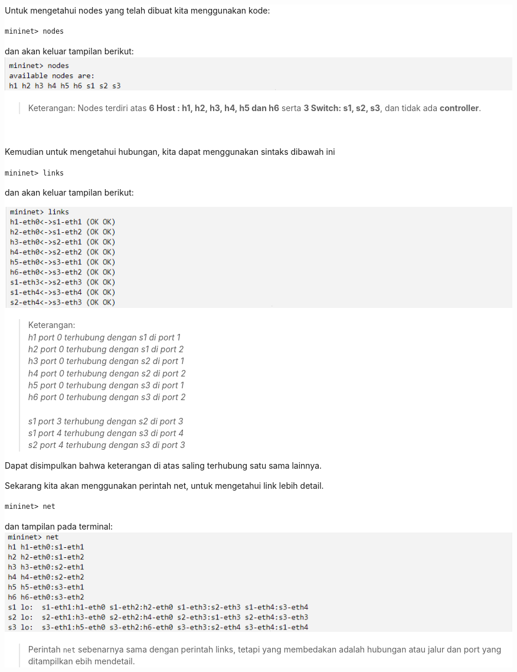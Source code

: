 Untuk mengetahui nodes yang telah dibuat kita menggunakan kode:

```
mininet> nodes
```
dan akan keluar tampilan berikut:<br>
![nodes](./pic2/nodes.png)
> Keterangan: Nodes terdiri atas **6 Host : h1, h2, h3, h4, h5 dan h6** serta **3 Switch: s1, s2, s3**, dan tidak ada **controller**.

<br><br>
Kemudian untuk mengetahui hubungan, kita dapat menggunakan sintaks dibawah ini
```
mininet> links
```
dan akan keluar tampilan berikut:<br>

![links](./pic2/links.png)

> Keterangan: <br>
> *h1 port 0 terhubung dengan s1 di port 1*<br>
> *h2 port 0 terhubung dengan s1 di port 2*<br>
> *h3 port 0 terhubung dengan s2 di port 1*<br>
> *h4 port 0 terhubung dengan s2 di port 2*<br>
> *h5 port 0 terhubung dengan s3 di port 1*<br>
> *h6 port 0 terhubung dengan s3 di port 2*<br>
><br>
> *s1 port 3 terhubung dengan s2 di port 3*<br>
> *s1 port 4 terhubung dengan s3 di port 4*<br>
> *s2 port 4 terhubung dengan s3 di port 3*<br>

Dapat disimpulkan bahwa keterangan di atas saling terhubung satu sama lainnya.

Sekarang kita akan menggunakan perintah net, untuk mengetahui link lebih detail.

```
mininet> net
```
dan tampilan pada terminal:
![net](./pic2/net.png)
> Perintah `net` sebenarnya sama dengan perintah links, tetapi yang membedakan adalah hubungan atau jalur dan port yang ditampilkan ebih mendetail.
